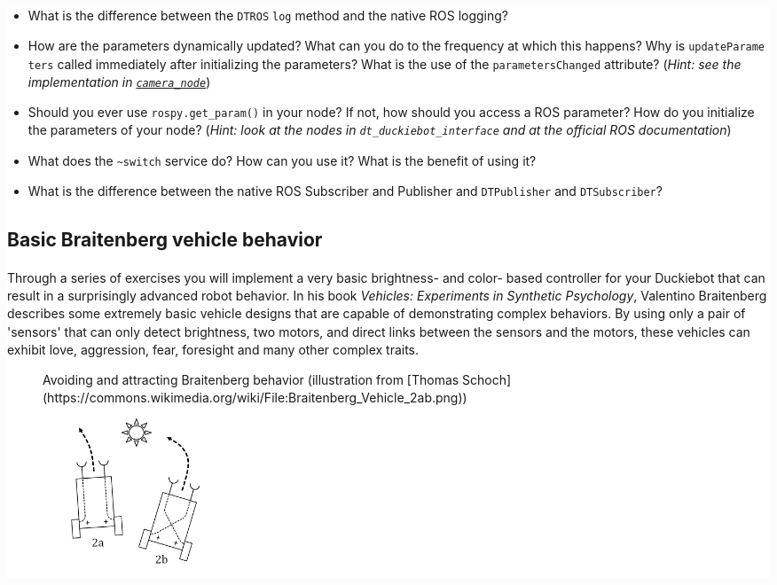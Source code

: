 - What is the difference between the `DTROS` `log` method  and the native ROS logging?

- How are the parameters dynamically updated? What can you do to the frequency at which this happens? Why is `updateParameters` called immediately after initializing the parameters? What is the use of the `parametersChanged` attribute? (_Hint: see the implementation in [`camera_node`](https://github.com/duckietown/dt-duckiebot-interface/blob/daffy/packages/camera_driver/src/camera_node.py)_) 

- Should you ever use `rospy.get_param()` in your node? If not, how should you access a ROS parameter? How do you initialize the parameters of your node? (_Hint: look at the nodes in `dt_duckiebot_interface` and at the official ROS documentation_)

- What does the `~switch` service do? How can you use it? What is the benefit of using it?

- What is the difference between the native ROS Subscriber and Publisher and `DTPublisher` and `DTSubscriber`?

<end/>

## Basic Braitenberg vehicle behavior

Through a series of exercises you will implement a very basic brightness- and color- based controller for your Duckiebot that can result in a surprisingly advanced robot behavior. In his book _Vehicles: Experiments in Synthetic Psychology_, Valentino Braitenberg describes some extremely basic vehicle designs that are capable of demonstrating complex behaviors. By using only a pair of 'sensors' that can only detect brightness, two motors, and direct links between the sensors and the motors, these vehicles can exhibit love, aggression, fear, foresight and many other complex traits.

<figure> 
  <figcaption>Avoiding and attracting Braitenberg behavior (illustration from [Thomas Schoch](https://commons.wikimedia.org/wiki/File:Braitenberg_Vehicle_2ab.png))</figcaption>
  <img style="width:15em" src="images/Braitenberg_Vehicle.png" />
</figure>